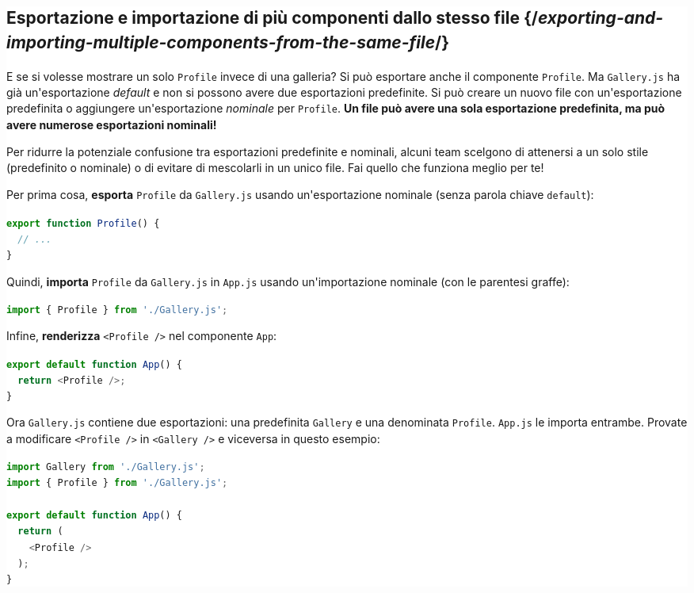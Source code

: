 </DeepDive>

## Esportazione e importazione di più componenti dallo stesso file {/*exporting-and-importing-multiple-components-from-the-same-file*/}

E se si volesse mostrare un solo `Profile` invece di una galleria? Si può esportare anche il componente `Profile`. Ma `Gallery.js` ha già un'esportazione *default* e non si possono avere due esportazioni predefinite. Si può creare un nuovo file con un'esportazione predefinita o aggiungere un'esportazione *nominale* per `Profile`. **Un file può avere una sola esportazione predefinita, ma può avere numerose esportazioni nominali!**

<Note>

Per ridurre la potenziale confusione tra esportazioni predefinite e nominali, alcuni team scelgono di attenersi a un solo stile (predefinito o nominale) o di evitare di mescolarli in un unico file. Fai quello che funziona meglio per te!

</Note>

Per prima cosa, **esporta** `Profile` da `Gallery.js` usando un'esportazione nominale (senza parola chiave `default`):

```js
export function Profile() {
  // ...
}
```

Quindi, **importa** `Profile` da `Gallery.js` in `App.js` usando un'importazione nominale (con le parentesi graffe):

```js
import { Profile } from './Gallery.js';
```

Infine, **renderizza** `<Profile />` nel componente `App`:

```js
export default function App() {
  return <Profile />;
}
```

Ora `Gallery.js` contiene due esportazioni: una predefinita `Gallery` e una denominata `Profile`. `App.js` le importa entrambe. Provate a modificare `<Profile />` in `<Gallery />` e viceversa in questo esempio:

<Sandpack>

```js App.js
import Gallery from './Gallery.js';
import { Profile } from './Gallery.js';

export default function App() {
  return (
    <Profile />
  );
}
```
